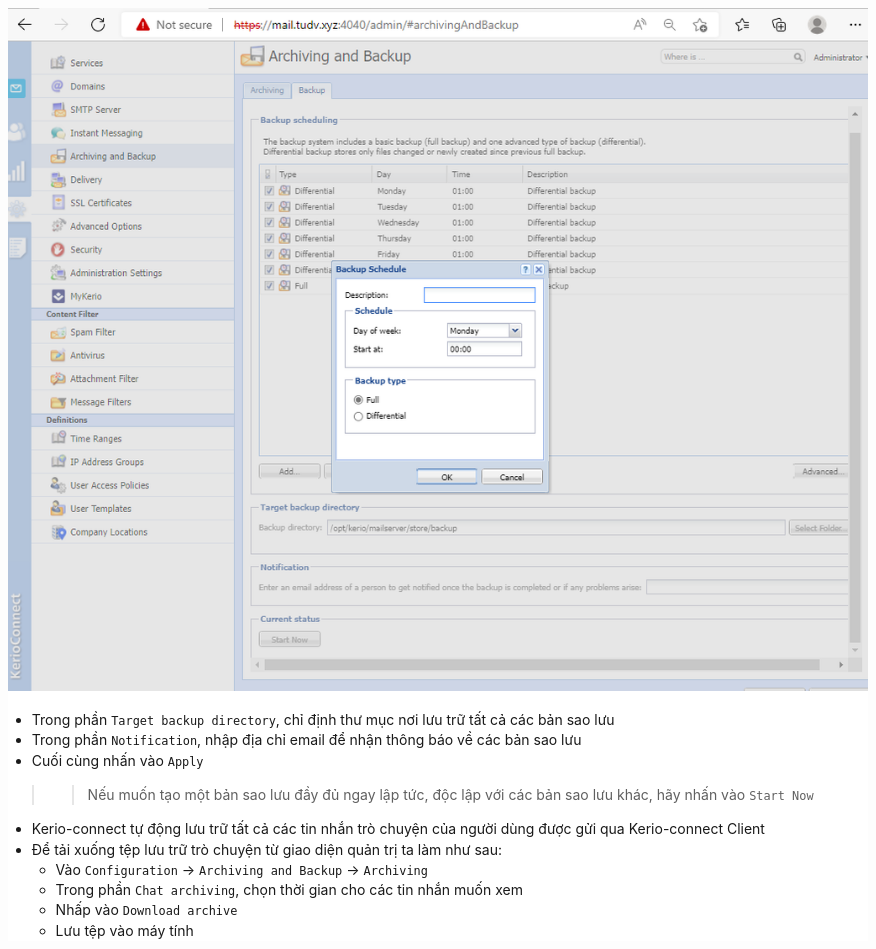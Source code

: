 <img src="imgservices/950.png">

- Trong phần `Target backup directory`, chỉ định thư mục nơi lưu trữ tất cả các bản sao lưu 
- Trong phần `Notification`, nhập địa chỉ email để nhận thông báo về các bản sao lưu 
- Cuối cùng nhấn vào `Apply`

>> Nếu muốn tạo một bản sao lưu đầy đủ ngay lập tức, độc lập với các bản sao lưu khác, hãy nhấn vào `Start Now`

- Kerio-connect tự động lưu trữ tất cả các tin nhắn trò chuyện của người dùng được gửi qua Kerio-connect Client
- Để tải xuống tệp lưu trữ trò chuyện từ giao diện quản trị ta làm như sau:
	+ Vào `Configuration` -> `Archiving and Backup` -> `Archiving`
	+ Trong phần `Chat archiving`, chọn thời gian cho các tin nhắn muốn xem
	+ Nhấp vào `Download archive`
	+ Lưu tệp vào máy tính
